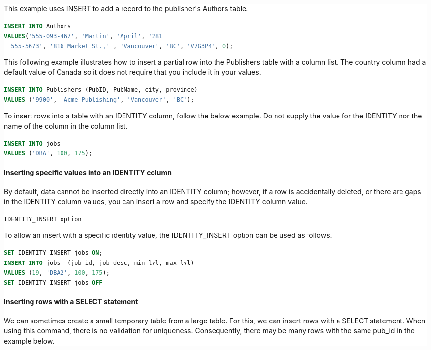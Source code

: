 This example uses INSERT to add a record to the publisher's Authors table.

```sql
INSERT INTO Authors  
VALUES('555-093-467', 'Martin', 'April', '281
  555-5673', '816 Market St.,' , 'Vancouver', 'BC', 'V7G3P4', 0);
```

This following example illustrates how to insert a partial 
row into the Publishers table with a column
  list. The country column had a default value of Canada so it 
  does not require that you include it in
  your values.

```sql
INSERT INTO Publishers (PubID, PubName, city, province)  
VALUES ('9900', 'Acme Publishing', 'Vancouver', 'BC');
```

To insert rows into a table with an IDENTITY column, follow the 
below example. Do not supply the
  value for the IDENTITY nor the name of the column in the column list.

```sql
INSERT INTO jobs  
VALUES ('DBA', 100, 175);
```

#### Inserting specific values into an IDENTITY column

By default, data cannot be inserted directly into an IDENTITY column; 
however, if a row is accidentally
  deleted, or there are gaps in the IDENTITY column values, you can 
  insert a row and specify the IDENTITY
  column value.

```text
IDENTITY_INSERT option
```

To allow an insert with a specific identity value, the IDENTITY_INSERT option can be used as follows.

```sql
SET IDENTITY_INSERT jobs ON;  
INSERT INTO jobs  (job_id, job_desc, min_lvl, max_lvl)  
VALUES (19, 'DBA2', 100, 175);
SET IDENTITY_INSERT jobs OFF
```

####  Inserting rows with a SELECT statement

We can sometimes create a small temporary table from a large table. 
For this, we can insert rows with a
  SELECT statement. When using this command, there is no validation 
  for uniqueness. Consequently, there
  may be many rows with the same pub_id in the example below.
